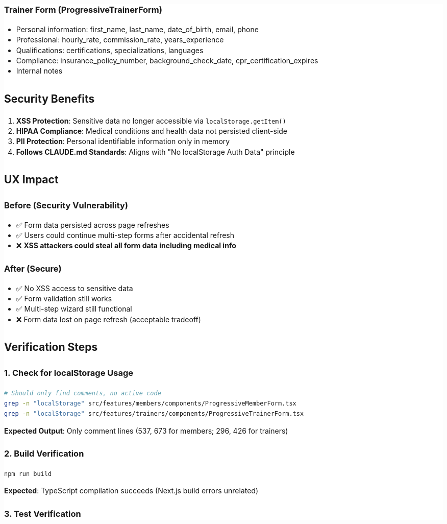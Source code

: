 ### Trainer Form (ProgressiveTrainerForm)

- Personal information: first_name, last_name, date_of_birth, email, phone
- Professional: hourly_rate, commission_rate, years_experience
- Qualifications: certifications, specializations, languages
- Compliance: insurance_policy_number, background_check_date, cpr_certification_expires
- Internal notes

## Security Benefits

1. **XSS Protection**: Sensitive data no longer accessible via `localStorage.getItem()`
2. **HIPAA Compliance**: Medical conditions and health data not persisted client-side
3. **PII Protection**: Personal identifiable information only in memory
4. **Follows CLAUDE.md Standards**: Aligns with "No localStorage Auth Data" principle

## UX Impact

### Before (Security Vulnerability)

- ✅ Form data persisted across page refreshes
- ✅ Users could continue multi-step forms after accidental refresh
- ❌ **XSS attackers could steal all form data including medical info**

### After (Secure)

- ✅ No XSS access to sensitive data
- ✅ Form validation still works
- ✅ Multi-step wizard still functional
- ❌ Form data lost on page refresh (acceptable tradeoff)

## Verification Steps

### 1. Check for localStorage Usage

```bash
# Should only find comments, no active code
grep -n "localStorage" src/features/members/components/ProgressiveMemberForm.tsx
grep -n "localStorage" src/features/trainers/components/ProgressiveTrainerForm.tsx
```

**Expected Output**: Only comment lines (537, 673 for members; 296, 426 for trainers)

### 2. Build Verification

```bash
npm run build
```

**Expected**: TypeScript compilation succeeds (Next.js build errors unrelated)

### 3. Test Verification
